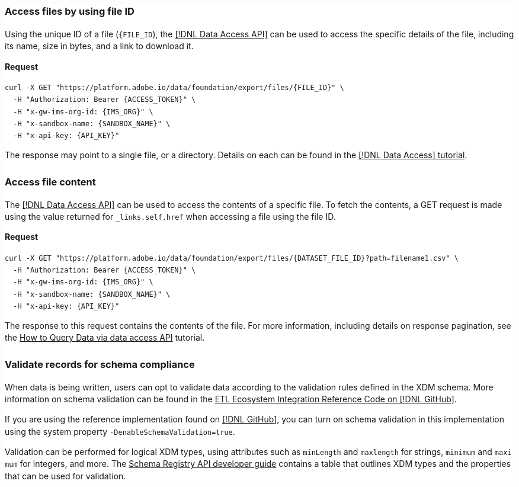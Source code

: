 ### Access files by using file ID

Using the unique ID of a file (`{FILE_ID`), the [[!DNL Data Access API]](https://www.adobe.io/experience-platform-apis/references/data-access/) can be used to access the specific details of the file, including its name, size in bytes, and a link to download it.

**Request** 

```shell
curl -X GET "https://platform.adobe.io/data/foundation/export/files/{FILE_ID}" \
  -H "Authorization: Bearer {ACCESS_TOKEN}" \
  -H "x-gw-ims-org-id: {IMS_ORG}" \
  -H "x-sandbox-name: {SANDBOX_NAME}" \
  -H "x-api-key: {API_KEY}"
```

The response may point to a single file, or a directory. Details on each can be found in the [[!DNL Data Access] tutorial](../data-access/tutorials/dataset-data.md).

### Access file content

The [[!DNL Data Access API]](https://www.adobe.io/experience-platform-apis/references/data-access/) can be used to access the contents of a specific file. To fetch the contents, a GET request is made using the value returned for `_links.self.href` when accessing a file using the file ID.

**Request**

```shell
curl -X GET "https://platform.adobe.io/data/foundation/export/files/{DATASET_FILE_ID}?path=filename1.csv" \
  -H "Authorization: Bearer {ACCESS_TOKEN}" \
  -H "x-gw-ims-org-id: {IMS_ORG}" \
  -H "x-sandbox-name: {SANDBOX_NAME}" \
  -H "x-api-key: {API_KEY}"
```

The response to this request contains the contents of the file. For more information, including details on response pagination, see the [How to Query Data via data access API](../data-access/tutorials/dataset-data.md) tutorial.

### Validate records for schema compliance

When data is being written, users can opt to validate data according to the validation rules defined in the XDM schema. More information on schema validation can be found in the [ETL Ecosystem Integration Reference Code on [!DNL GitHub]](https://github.com/adobe/experience-platform-etl-reference/blob/fd08dd9f74ae45b849d5482f645f859f330c1951/README.md#validation).

If you are using the reference implementation found on [[!DNL GitHub]](https://github.com/adobe/experience-platform-etl-reference/blob/fd08dd9f74ae45b849d5482f645f859f330c1951/README.md), you can turn on schema validation in this implementation using the system property `-DenableSchemaValidation=true`.

Validation can be performed for logical XDM types, using attributes such as `minLength` and `maxlength` for strings, `minimum` and `maximum` for integers, and more. The [Schema Registry API developer guide](../xdm/api/getting-started.md) contains a table that outlines XDM types and the properties that can be used for validation. 
